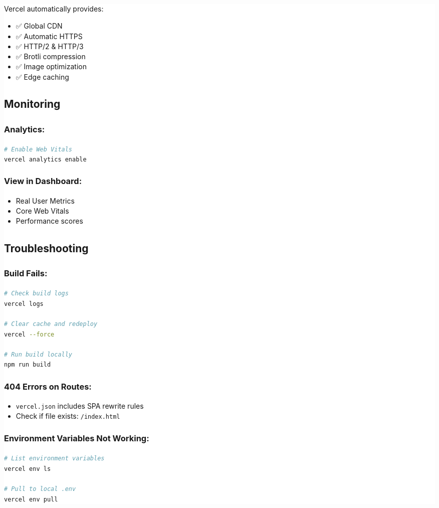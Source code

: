 Vercel automatically provides:

- ✅ Global CDN
- ✅ Automatic HTTPS
- ✅ HTTP/2 & HTTP/3
- ✅ Brotli compression
- ✅ Image optimization
- ✅ Edge caching

## Monitoring

### Analytics:

```bash
# Enable Web Vitals
vercel analytics enable
```

### View in Dashboard:

- Real User Metrics
- Core Web Vitals
- Performance scores

## Troubleshooting

### Build Fails:

```bash
# Check build logs
vercel logs

# Clear cache and redeploy
vercel --force

# Run build locally
npm run build
```

### 404 Errors on Routes:

- `vercel.json` includes SPA rewrite rules
- Check if file exists: `/index.html`

### Environment Variables Not Working:

```bash
# List environment variables
vercel env ls

# Pull to local .env
vercel env pull
```
